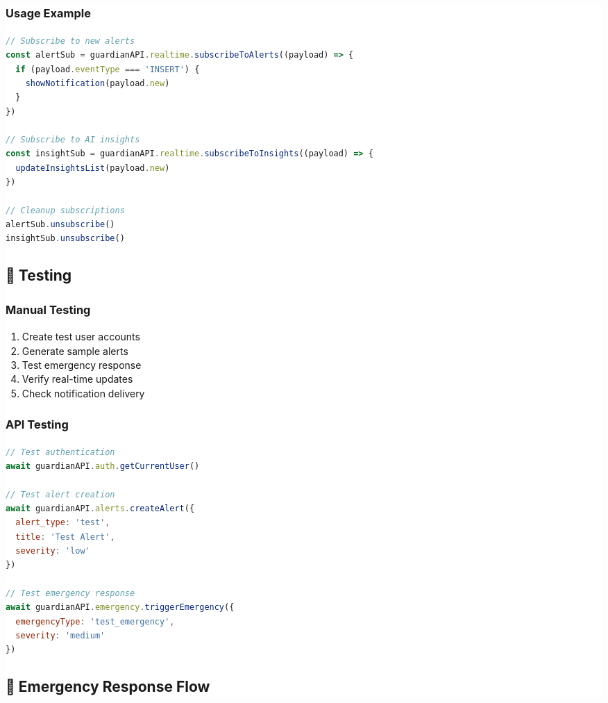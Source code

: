 ### Usage Example

```javascript
// Subscribe to new alerts
const alertSub = guardianAPI.realtime.subscribeToAlerts((payload) => {
  if (payload.eventType === 'INSERT') {
    showNotification(payload.new)
  }
})

// Subscribe to AI insights
const insightSub = guardianAPI.realtime.subscribeToInsights((payload) => {
  updateInsightsList(payload.new)
})

// Cleanup subscriptions
alertSub.unsubscribe()
insightSub.unsubscribe()
```

## 🧪 Testing

### Manual Testing

1. Create test user accounts
2. Generate sample alerts
3. Test emergency response
4. Verify real-time updates
5. Check notification delivery

### API Testing

```javascript
// Test authentication
await guardianAPI.auth.getCurrentUser()

// Test alert creation
await guardianAPI.alerts.createAlert({
  alert_type: 'test',
  title: 'Test Alert',
  severity: 'low'
})

// Test emergency response
await guardianAPI.emergency.triggerEmergency({
  emergencyType: 'test_emergency',
  severity: 'medium'
})
```

## 🚨 Emergency Response Flow

